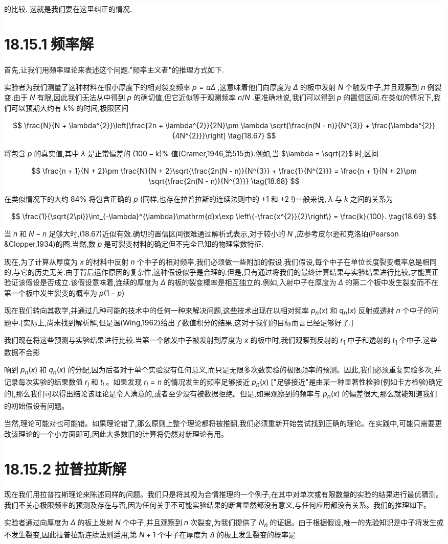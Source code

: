 的比较. 这就是我们要在这里纠正的情况.

# 18.15.1 频率解

首先,让我们用频率理论来表述这个问题."频率主义者"的推理方式如下.

实验者为我们测量了这种材料在很小厚度下的相对裂变频率  $p = a\Delta$  ,这意味着他们向厚度为  $\Delta$  的板中发射  $N$  个触发中子,并且观察到  $n$  例裂变.由于  $N$  有限,因此我们无法从中得到  $p$  的确切值,但它近似等于观测频率  $n / N$  .更准确地说,我们可以得到  $p$  的置信区间.在类似的情况下,我们可以预期大约有  $k\%$  的时间,极限区间

$$
\frac{N}{N + \lambda^{2}}\left[\frac{2n + \lambda^{2}}{2N}\pm \lambda \sqrt{\frac{n(N - n)}{N^{3}} + \frac{\lambda^{2}}{4N^{2}}}\right] \tag{18.67}
$$

将包含  $p$  的真实值,其中  $\lambda$  是正常偏差的  $(100 - k)\%$  值(Cramer,1946,第515页).例如,当  $\lambda = \sqrt{2}$  时,区间

$$
\frac{n + 1}{N + 2}\pm \frac{N}{N + 2}\sqrt{\frac{2n(N - n)}{N^{3}} + \frac{1}{N^{2}}} = \frac{n + 1}{N + 2}\pm \sqrt{\frac{2n(N - n)}{N^{3}}} \tag{18.68}
$$

在类似情况下的大约  $84\%$  将包含正确的  $p$  (同样,也存在拉普拉斯的连续法则中的  $+1$  和  $+2$  !)一般来说,  $\lambda$  与  $k$  之间的关系为

$$
\frac{1}{\sqrt{2\pi}}\int_{-\lambda}^{\lambda}\mathrm{d}x\exp \left\{-\frac{x^{2}}{2}\right\} = \frac{k}{100}. \tag{18.69}
$$

当  $n$  和  $N - n$  足够大时,(18.67)近似有效.确切的置信区间很难通过解析式表示,对于较小的  $N$  ,应参考皮尔逊和克洛珀(Pearson &Clopper,1934)的图.当然,数  $p$  是可裂变材料的确定但不完全已知的物理常数特征.

现在,为了计算从厚度为  $x$  的材料中反射  $n$  个中子的相对频率,我们必须做一些附加的假设.我们假设,每个中子在单位长度裂变概率总是相同的,与它的历史无关.由于背后运作原因的复杂性,这种假设似乎是合理的.但是,只有通过将我们的最终计算结果与实验结果进行比较,才能真正验证该假设是否成立.该假设意味着,连续的厚度为  $\Delta$  的板的裂变概率是相互独立的.例如,入射中子在厚度为  $\Delta$  的第二个板中发生裂变而不在第一个板中发生裂变的概率为  $p(1 - p)$

现在我们转向其数学,并通过几种可能的技术中的任何一种来解决问题,这些技术出现在以相对频率  $p_{n}(x)$  和  $q_{n}(x)$  反射或透射  $n$  个中子的问题中.[实际上,尚未找到解析解,但是温(Wing,1962)给出了数值积分的结果,这对于我们的目标而言已经足够好了.]

我们现在将这些预测与实验结果进行比较.当第一个触发中子被发射到厚度为  $x$  的板中时,我们观察到反射的  $r_{1}$  中子和透射的  $t_{1}$  个中子.这些数据不会影

响到  $p_{n}(x)$  和  $q_{n}(x)$  的分配,因为后者对于单个实验没有任何意义,而只是无限多次数实验的极限频率的预测。因此,我们必须重复实验多次,并记录每次实验的结果数值  $r_{i}$  和  $t_{i}$ 。如果发现  $r_{i} = n$  的情况发生的频率足够接近  $p_{n}(x)$  ["足够接近"是由某一种显著性检验(例如卡方检验)确定的],那么我们可以得出结论该理论是令人满意的,或者至少没有被数据拒绝。但是,如果观察到的频率与  $p_{n}(x)$  的偏差很大,那么就能知道我们的初始假设有问题。

当然,理论可能对也可能错。如果理论错了,那么原则上整个理论都将被推翻,我们必须重新开始尝试找到正确的理论。在实践中,可能只需要更改该理论的一个小方面即可,因此大多数旧的计算将仍然对新理论有用。

# 18.15.2 拉普拉斯解

现在我们用拉普拉斯理论来陈述同样的问题。我们只是将其视为合情推理的一个例子,在其中对单次或有限数量的实验的结果进行最优猜测。我们不关心极限频率的预测及存在与否,因为任何关于不可能实验结果的断言显然都没有意义,与任何应用都没有关系。我们的推理如下。

实验者通过向厚度为  $\Delta$  的板上发射  $N$  个中子,并且观察到  $n$  次裂变,为我们提供了  $N_{n}$  的证据。由于根据假设,唯一的先验知识是中子将发生或不发生裂变,因此拉普拉斯连续法则适用,第  $N + 1$  个中子在厚度为  $\Delta$  的板上发生裂变的概率是
